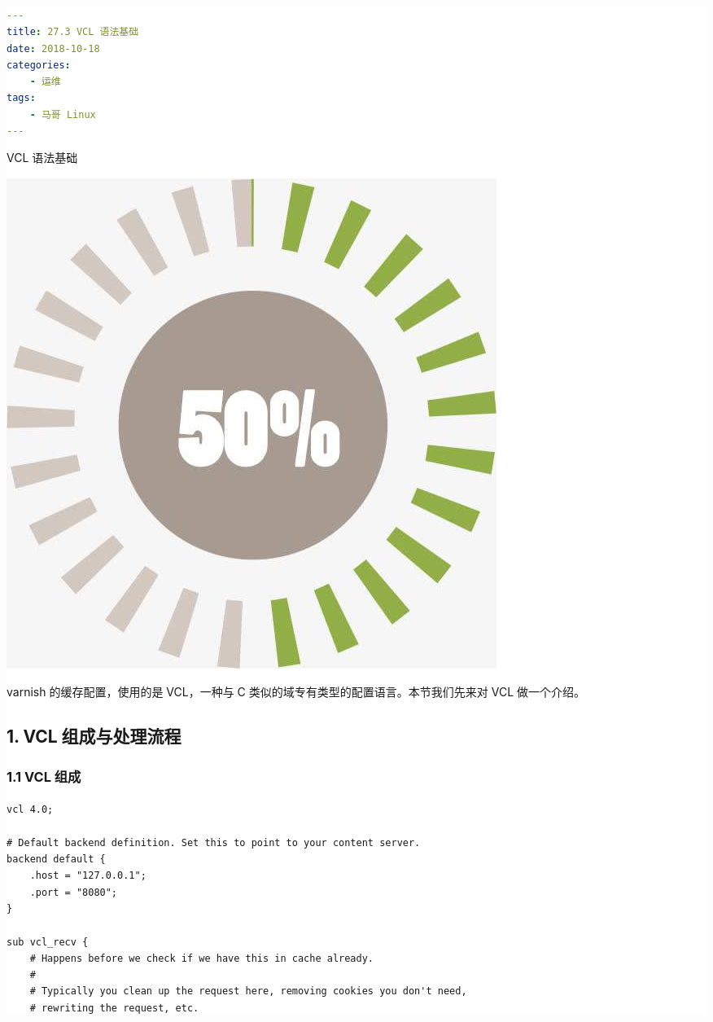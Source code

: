 ```yaml
---
title: 27.3 VCL 语法基础
date: 2018-10-18
categories:
    - 运维
tags:
    - 马哥 Linux
---
```


VCL 语法基础

![HA](/images/linux_mt/linux_cache.jpg)


varnish 的缓存配置，使用的是 VCL，一种与 C 类似的域专有类型的配置语言。本节我们先来对 VCL 做一个介绍。

## 1. VCL 组成与处理流程
### 1.1 VCL 组成
```
vcl 4.0;

# Default backend definition. Set this to point to your content server.
backend default {
    .host = "127.0.0.1";
    .port = "8080";
}

sub vcl_recv {
    # Happens before we check if we have this in cache already.
    #
    # Typically you clean up the request here, removing cookies you don't need,
    # rewriting the request, etc.
```